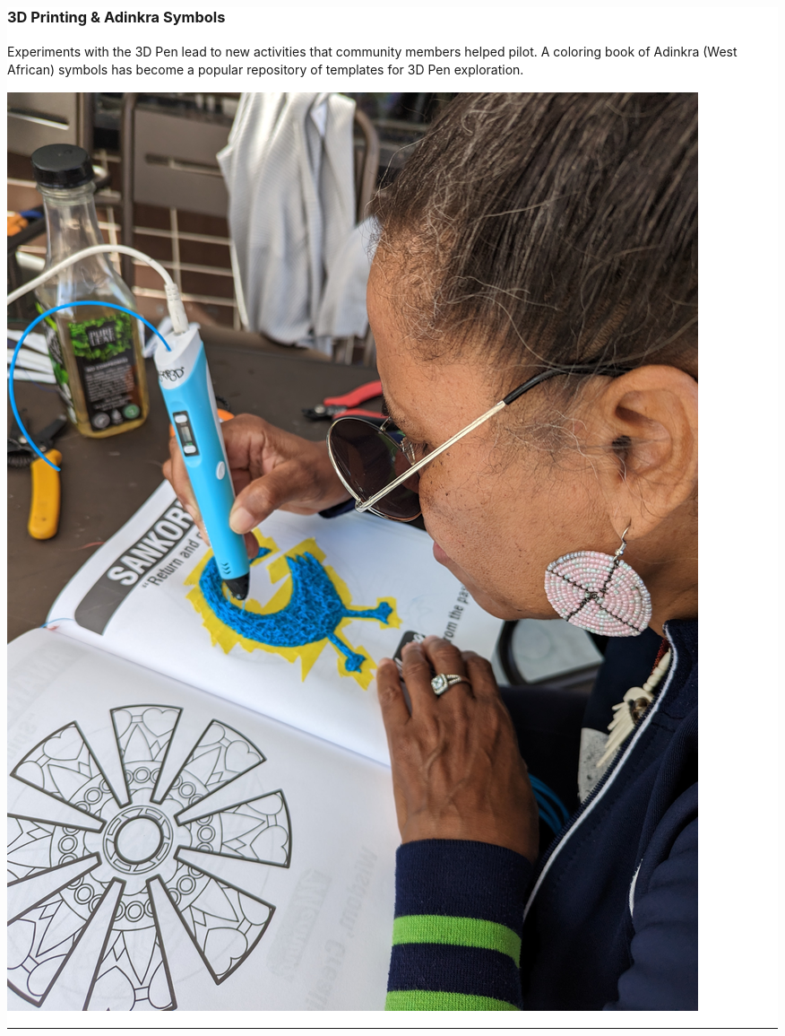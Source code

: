 
### 3D Printing & Adinkra Symbols

Experiments with the 3D Pen lead to new activities that community members helped pilot. A coloring book of Adinkra (West African) symbols has become a popular repository of templates for 3D Pen exploration.

![bg left](./imgs/KAOS/3D-Adrinkra-KAOS-EChin.jpg)

---